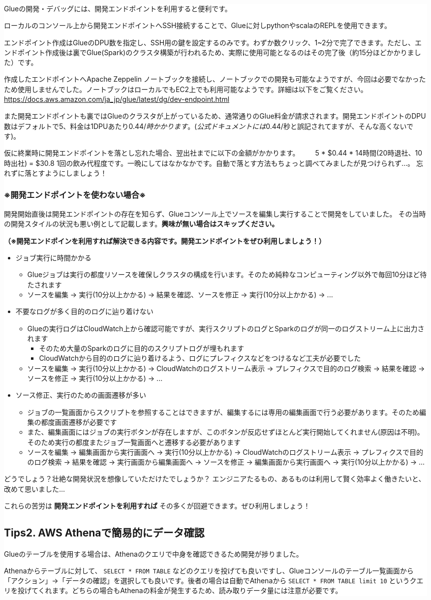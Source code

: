 Glueの開発・デバッグには、開発エンドポイントを利用すると便利です。

ローカルのコンソール上から開発エンドポイントへSSH接続することで、Glueに対しpythonやscalaのREPLを使用できます。

エンドポイント作成はGlueのDPU数を指定し、SSH用の鍵を設定するのみです。わずか数クリック、1~2分で完了できます。ただし、エンドポイント作成後は裏でGlue(Spark)のクラスタ構築が行われるため、実際に使用可能となるのはその完了後（約15分ほどかかりました）です。

作成したエンドポイントへApache Zeppelin ノートブックを接続し、ノートブックでの開発も可能なようですが、今回は必要でなかったため使用しませんでした。ノートブックはローカルでもEC2上でも利用可能なようです。詳細は以下をご覧ください。
https://docs.aws.amazon.com/ja_jp/glue/latest/dg/dev-endpoint.html

また開発エンドポイントも裏ではGlueのクラスタが上がっているため、通常通りのGlue料金が請求されます。開発エンドポイントのDPU数はデフォルトで5、料金は1DPUあたり$0.44/時かかります。(公式ドキュメントには$0.44/秒と誤記されてますが、そんな高くないです)。

仮に終業時に開発エンドポイントを落とし忘れた場合、翌出社までに以下の金額がかかります。
　　5 * $0.44 * 14時間(20時退社、10時出社) = $30.8
1回の飲み代程度です。一晩にしてはなかなかです。自動で落とす方法もちょっと調べてみましたが見つけられず...。
忘れずに落とすようにしましょう！


### ※開発エンドポイントを使わない場合※

開発開始直後は開発エンドポイントの存在を知らず、Glueコンソール上でソースを編集し実行することで開発をしていました。
その当時の開発スタイルの状況も悪い例として記載します。**興味が無い場合はスキップください。**

**（※開発エンドポインを利用すれば解決できる内容です。開発エンドポイントをぜひ利用しましょう！）**

* ジョブ実行に時間かかる
  * Glueジョブは実行の都度リソースを確保しクラスタの構成を行います。そのため純粋なコンピューティング以外で毎回10分ほど待たされます
  * ソースを編集 → 実行(10分以上かかる) → 結果を確認、ソースを修正 → 実行(10分以上かかる) → ...

* 不要なログが多く目的のログに辿り着けない
  * Glueの実行ログはCloudWatch上から確認可能ですが、実行スクリプトのログとSparkのログが同一のログストリーム上に出力されます
      * そのため大量のSparkのログに目的のスクリプトログが埋もれます
      * CloudWatchから目的のログに辿り着けるよう、ログにプレフィクスなどをつけるなど工夫が必要でした
  * ソースを編集 → 実行(10分以上かかる) → CloudWatchのログストリーム表示 → プレフィクスで目的のログ検索 → 結果を確認 → ソースを修正 → 実行(10分以上かかる) → ...

* ソース修正、実行のための画面遷移が多い
  * ジョブの一覧画面からスクリプトを参照することはできますが、編集するには専用の編集画面で行う必要があります。そのため編集の都度画面遷移が必要です
  * また、編集画面にはジョブの実行ボタンが存在しますが、このボタンが反応せずほとんど実行開始してくれません(原因は不明)。そのため実行の都度またジョブ一覧画面へと遷移する必要があります
  * ソースを編集 → 編集画面から実行画面へ → 実行(10分以上かかる) → CloudWatchのログストリーム表示 → プレフィクスで目的のログ検索 → 結果を確認 → 実行画面から編集画面へ → ソースを修正 → 編集画面から実行画面へ → 実行(10分以上かかる) → ...

どうでしょう？壮絶な開発状況を想像していただけたでしょうか？
エンジニアたるもの、あるものは利用して賢く効率よく働きたいと、改めて思いました...

これらの苦労は **開発エンドポイントを利用すれば** その多くが回避できます。ぜひ利用しましょう！


## Tips2. AWS Athenaで簡易的にデータ確認

Glueのテーブルを使用する場合は、Athenaのクエリで中身を確認できるため開発が捗りました。

Athenaからテーブルに対して、 `SELECT * FROM TABLE` などのクエリを投げても良いですし、Glueコンソールのテーブル一覧画面から「アクション」→「データの確認」を選択しても良いです。後者の場合は自動でAthenaから `SELECT * FROM TABLE limit 10` というクエリを投げてくれます。どちらの場合もAthenaの料金が発生するため、読み取りデータ量には注意が必要です。
